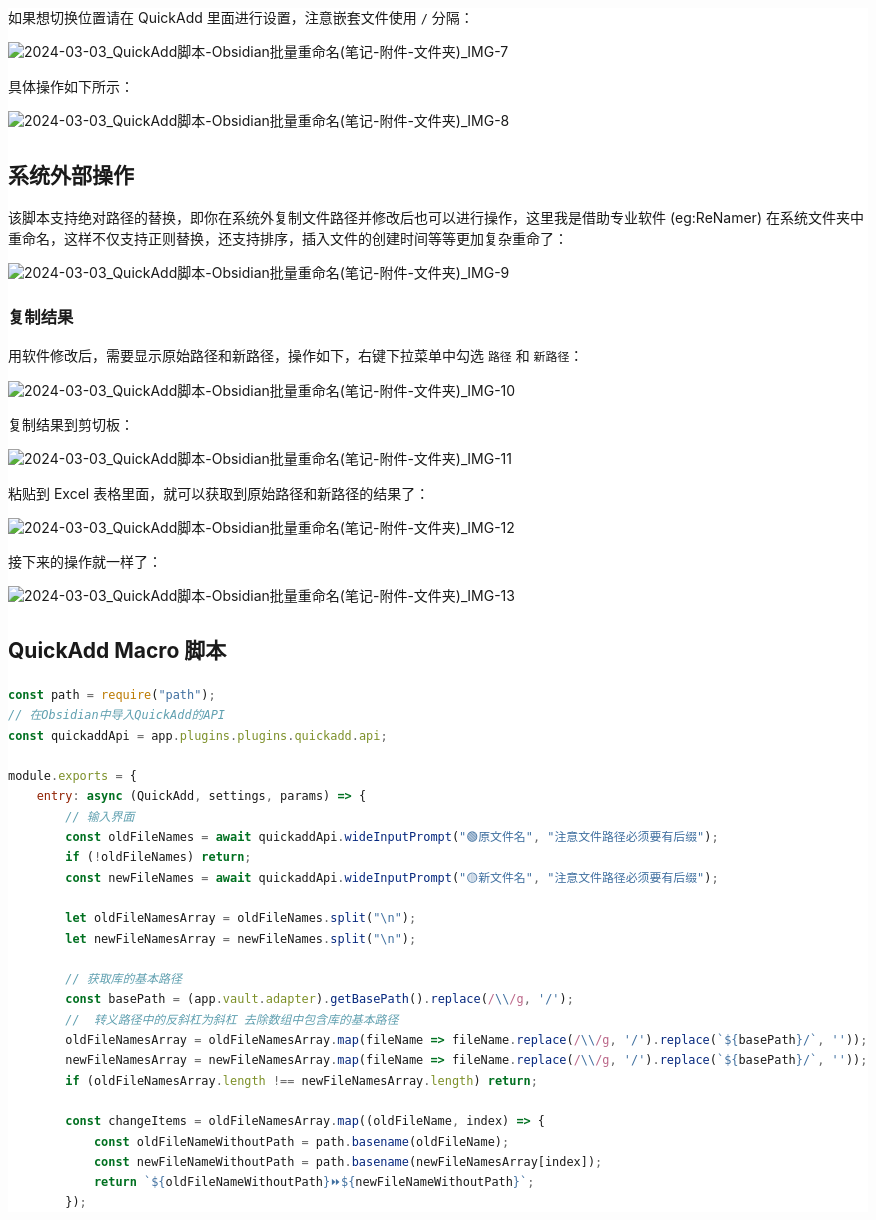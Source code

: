如果想切换位置请在 QuickAdd 里面进行设置，注意嵌套文件使用 `/` 分隔：

![2024-03-03_QuickAdd脚本-Obsidian批量重命名(笔记-附件-文件夹)_IMG-7](https://cdn.pkmer.cn/images/202403160212442.png!pkmer)

具体操作如下所示：

![2024-03-03_QuickAdd脚本-Obsidian批量重命名(笔记-附件-文件夹)_IMG-8](https://cdn.pkmer.cn/images/202403160212443.gif!pkmer)

## 系统外部操作

该脚本支持绝对路径的替换，即你在系统外复制文件路径并修改后也可以进行操作，这里我是借助专业软件 (eg:ReNamer) 在系统文件夹中重命名，这样不仅支持正则替换，还支持排序，插入文件的创建时间等等更加复杂重命了：

![2024-03-03_QuickAdd脚本-Obsidian批量重命名(笔记-附件-文件夹)_IMG-9](https://cdn.pkmer.cn/images/202403160212444.png!pkmer)

### 复制结果

用软件修改后，需要显示原始路径和新路径，操作如下，右键下拉菜单中勾选 `路径` 和 `新路径`：

![2024-03-03_QuickAdd脚本-Obsidian批量重命名(笔记-附件-文件夹)_IMG-10](https://cdn.pkmer.cn/images/202403160212445.png!pkmer)

复制结果到剪切板：

![2024-03-03_QuickAdd脚本-Obsidian批量重命名(笔记-附件-文件夹)_IMG-11](https://cdn.pkmer.cn/images/202403160212446.png!pkmer)

粘贴到 Excel 表格里面，就可以获取到原始路径和新路径的结果了：

![2024-03-03_QuickAdd脚本-Obsidian批量重命名(笔记-附件-文件夹)_IMG-12](https://cdn.pkmer.cn/images/202403160212447.png!pkmer)

接下来的操作就一样了：

![2024-03-03_QuickAdd脚本-Obsidian批量重命名(笔记-附件-文件夹)_IMG-13](https://cdn.pkmer.cn/images/202403160212448.png!pkmer)

## QuickAdd Macro 脚本

```js
const path = require("path");
// 在Obsidian中导入QuickAdd的API
const quickaddApi = app.plugins.plugins.quickadd.api;

module.exports = {
    entry: async (QuickAdd, settings, params) => {
        // 输入界面
        const oldFileNames = await quickaddApi.wideInputPrompt("🟢原文件名", "注意文件路径必须要有后缀");
        if (!oldFileNames) return;
        const newFileNames = await quickaddApi.wideInputPrompt("🟡新文件名", "注意文件路径必须要有后缀");

        let oldFileNamesArray = oldFileNames.split("\n");
        let newFileNamesArray = newFileNames.split("\n");

        // 获取库的基本路径
        const basePath = (app.vault.adapter).getBasePath().replace(/\\/g, '/');
        //  转义路径中的反斜杠为斜杠 去除数组中包含库的基本路径
        oldFileNamesArray = oldFileNamesArray.map(fileName => fileName.replace(/\\/g, '/').replace(`${basePath}/`, ''));
        newFileNamesArray = newFileNamesArray.map(fileName => fileName.replace(/\\/g, '/').replace(`${basePath}/`, ''));
        if (oldFileNamesArray.length !== newFileNamesArray.length) return;

        const changeItems = oldFileNamesArray.map((oldFileName, index) => {
            const oldFileNameWithoutPath = path.basename(oldFileName);
            const newFileNameWithoutPath = path.basename(newFileNamesArray[index]);
            return `${oldFileNameWithoutPath}⏩${newFileNameWithoutPath}`;
        });
```